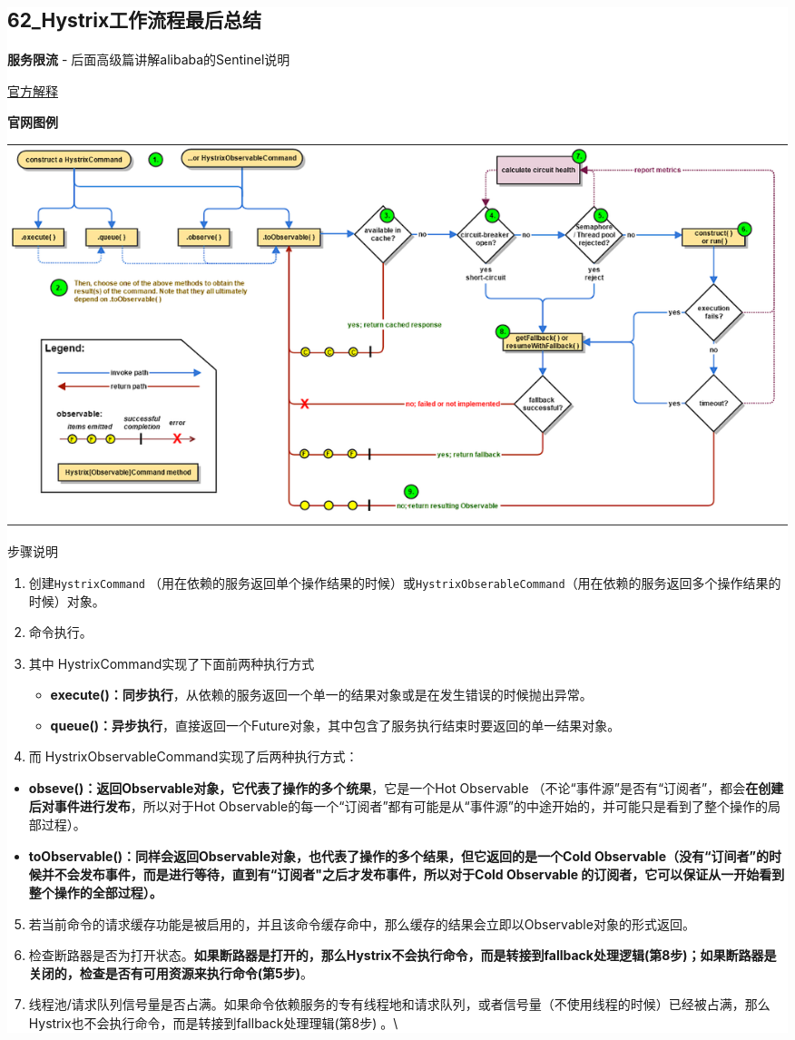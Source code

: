 ## 62_Hystrix工作流程最后总结

**服务限流** - 后面高级篇讲解alibaba的Sentinel说明

[官方解释](https://github.com/Netflix/Hystrix/wiki/How-it-Works)

**官网图例**

![image-20230325164921486](%E4%B9%9D%E3%80%81SpringCloud2020%E5%AD%A6%E4%B9%A0%E7%AC%94%E8%AE%B0%20Hystrix.assets/202303251649542.png)

步骤说明

1. 创建`HystrixCommand` （用在依赖的服务返回单个操作结果的时候）或`HystrixObserableCommand`（用在依赖的服务返回多个操作结果的时候）对象。

2. 命令执行。

3. 其中 HystrixCommand实现了下面前两种执行方式

   - **execute()：同步执行**，从依赖的服务返回一个单一的结果对象或是在发生错误的时候抛出异常。

   - **queue()：异步执行**，直接返回一个Future对象，其中包含了服务执行结束时要返回的单一结果对象。

4. 而 HystrixObservableCommand实现了后两种执行方式：

  - **obseve()：返回Observable对象，它代表了操作的多个统果**，它是一个Hot Observable （不论“事件源”是否有“订阅者”，都会**在创建后对事件进行发布**，所以对于Hot Observable的每一个“订阅者”都有可能是从“事件源”的中途开始的，并可能只是看到了整个操作的局部过程）。

  - **toObservable()：同样会返回Observable对象，也代表了操作的多个结果，但它返回的是一个Cold Observable（没有“订间者”的时候并不会发布事件，而是进行等待，直到有“订阅者"之后才发布事件，所以对于Cold Observable 的订阅者，它可以保证从一开始看到整个操作的全部过程）。**

5. 若当前命令的请求缓存功能是被启用的，并且该命令缓存命中，那么缓存的结果会立即以Observable对象的形式返回。

6. 检查断路器是否为打开状态。**如果断路器是打开的，那么Hystrix不会执行命令，而是转接到fallback处理逻辑(第8步)；如果断路器是关闭的，检查是否有可用资源来执行命令(第5步)**。

7. 线程池/请求队列信号量是否占满。如果命令依赖服务的专有线程地和请求队列，或者信号量（不使用线程的时候）已经被占满，那么Hystrix也不会执行命令，而是转接到fallback处理理辑(第8步) 。\
